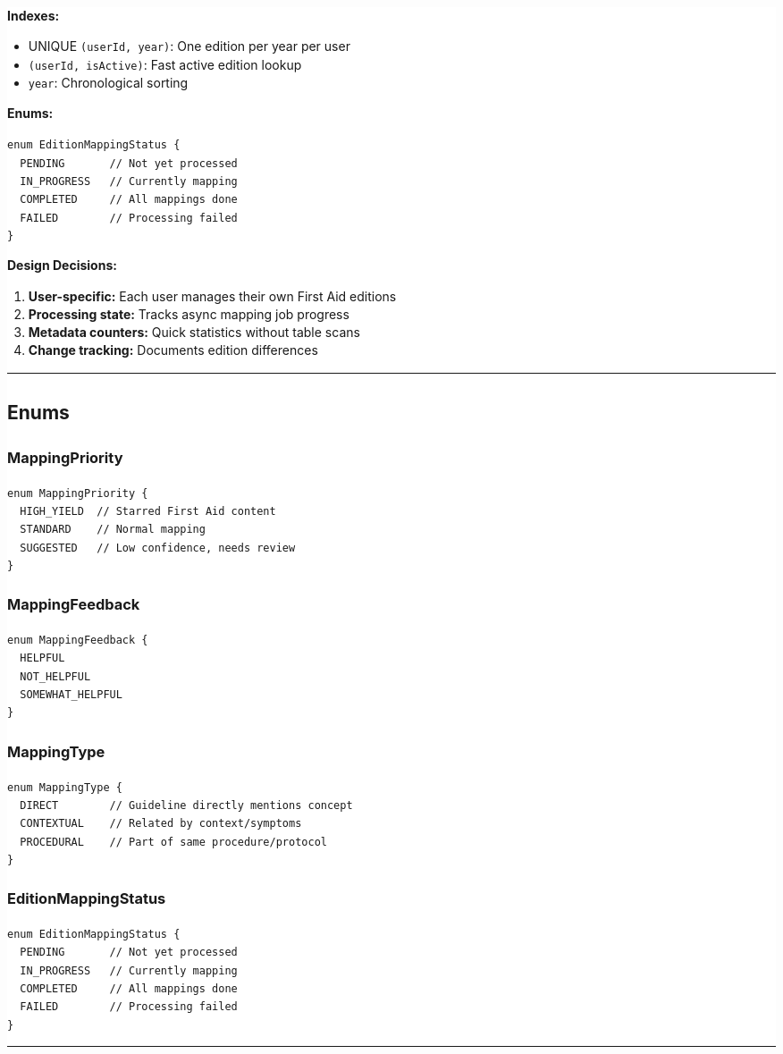 **Indexes:**
- UNIQUE `(userId, year)`: One edition per year per user
- `(userId, isActive)`: Fast active edition lookup
- `year`: Chronological sorting

**Enums:**
```prisma
enum EditionMappingStatus {
  PENDING       // Not yet processed
  IN_PROGRESS   // Currently mapping
  COMPLETED     // All mappings done
  FAILED        // Processing failed
}
```

**Design Decisions:**
1. **User-specific:** Each user manages their own First Aid editions
2. **Processing state:** Tracks async mapping job progress
3. **Metadata counters:** Quick statistics without table scans
4. **Change tracking:** Documents edition differences

---

## Enums

### MappingPriority
```prisma
enum MappingPriority {
  HIGH_YIELD  // Starred First Aid content
  STANDARD    // Normal mapping
  SUGGESTED   // Low confidence, needs review
}
```

### MappingFeedback
```prisma
enum MappingFeedback {
  HELPFUL
  NOT_HELPFUL
  SOMEWHAT_HELPFUL
}
```

### MappingType
```prisma
enum MappingType {
  DIRECT        // Guideline directly mentions concept
  CONTEXTUAL    // Related by context/symptoms
  PROCEDURAL    // Part of same procedure/protocol
}
```

### EditionMappingStatus
```prisma
enum EditionMappingStatus {
  PENDING       // Not yet processed
  IN_PROGRESS   // Currently mapping
  COMPLETED     // All mappings done
  FAILED        // Processing failed
}
```

---